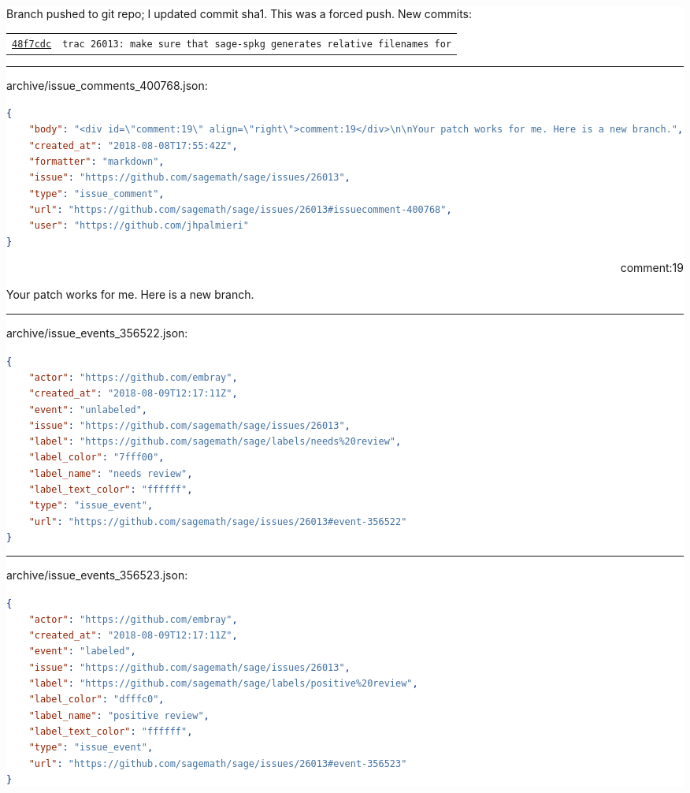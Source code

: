 <div id="comment:18"></div>

Branch pushed to git repo; I updated commit sha1. This was a forced push. New commits:
<table><tr><td><a href="https://github.com/sagemath/sagetrac-mirror/commit/48f7cdc4f7f80041ba843b459696415cac488e55"><code>48f7cdc</code></a></td><td><code>trac 26013: make sure that sage-spkg generates relative filenames for</code></td></tr></table>




---

archive/issue_comments_400768.json:
```json
{
    "body": "<div id=\"comment:19\" align=\"right\">comment:19</div>\n\nYour patch works for me. Here is a new branch.",
    "created_at": "2018-08-08T17:55:42Z",
    "formatter": "markdown",
    "issue": "https://github.com/sagemath/sage/issues/26013",
    "type": "issue_comment",
    "url": "https://github.com/sagemath/sage/issues/26013#issuecomment-400768",
    "user": "https://github.com/jhpalmieri"
}
```

<div id="comment:19" align="right">comment:19</div>

Your patch works for me. Here is a new branch.



---

archive/issue_events_356522.json:
```json
{
    "actor": "https://github.com/embray",
    "created_at": "2018-08-09T12:17:11Z",
    "event": "unlabeled",
    "issue": "https://github.com/sagemath/sage/issues/26013",
    "label": "https://github.com/sagemath/sage/labels/needs%20review",
    "label_color": "7fff00",
    "label_name": "needs review",
    "label_text_color": "ffffff",
    "type": "issue_event",
    "url": "https://github.com/sagemath/sage/issues/26013#event-356522"
}
```



---

archive/issue_events_356523.json:
```json
{
    "actor": "https://github.com/embray",
    "created_at": "2018-08-09T12:17:11Z",
    "event": "labeled",
    "issue": "https://github.com/sagemath/sage/issues/26013",
    "label": "https://github.com/sagemath/sage/labels/positive%20review",
    "label_color": "dfffc0",
    "label_name": "positive review",
    "label_text_color": "ffffff",
    "type": "issue_event",
    "url": "https://github.com/sagemath/sage/issues/26013#event-356523"
}
```
